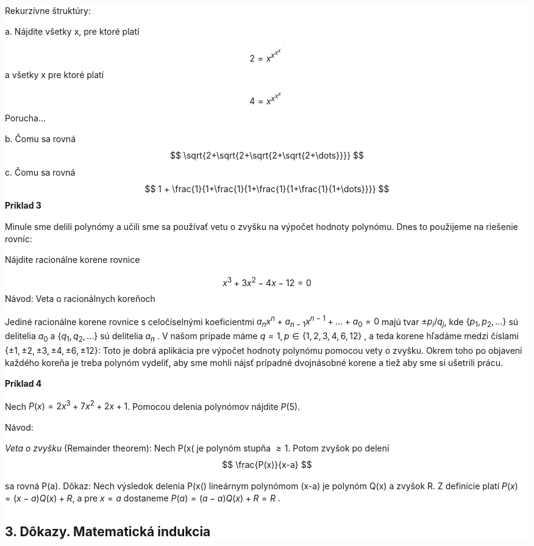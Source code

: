 Rekurzívne štruktúry:

a. Nájdite všetky x, pre ktoré platí
$$
2 = x^{x^{x^{x^{.^{.^{.^.}}}}}}
$$
a všetky x pre ktoré platí
$$
4 = x^{x^{x^{x^{.^{.^{.^.}}}}}}
$$
Porucha...

b. Čomu sa rovná
$$
\sqrt{2+\sqrt{2+\sqrt{2+\sqrt{2+\dots}}}}
$$
c. Čomu sa rovná
$$
1 + \frac{1}{1+\frac{1}{1+\frac{1}{1+\frac{1}{1+\dots}}}}
$$
**Príklad 3**

Minule sme delili polynómy a učili sme sa používať vetu o zvyšku na výpočet hodnoty polynómu. Dnes to použijeme na riešenie rovníc:

Nájdite racionálne korene rovnice


$$
x^3 + 3x^2 - 4x - 12 = 0
$$
Návod: Veta o racionálnych koreňoch

Jediné racionálne korene rovnice s celočíselnými koeficientmi $a_nx^n + a_{n-1}x^{n-1} + \dots + a_0 = 0$ majú tvar $\pm p_i/q_j$, kde $\{p_1, p_2, \dots\}$ sú delitelia $a_0$ a  $\{q_1, q_2, \dots\}$ sú delitelia $a_{n}$ . V našom prípade máme $q=1, p \in \{1, 2, 3, 4, 6, 12\}$ , a teda korene hľadáme medzi číslami $\{\pm1, \pm 2, \pm 3, \pm 4, \pm 6, \pm 12\}$: Toto je dobrá aplikácia pre výpočet hodnoty polynómu pomocou vety o zvyšku. Okrem toho po objavení každého koreňa je treba polynóm vydeliť, aby sme mohli nájsť prípadné dvojnásobné korene a tiež aby sme si ušetrili prácu. 

**Príklad 4**

Nech $P(x) = 2x^3 + 7x^2 + 2x + 1$. Pomocou delenia polynómov nájdite $P(5)$.

Návod:

*_Veta o zvyšku_* (Remainder theorem): Nech P(x( je polynóm stupňa $\ge 1$. Potom zvyšok po delení
$$
\frac{P(x)}{x-a}
$$

sa rovná P(a). Dôkaz:  Nech výsledok delenia P(x() lineárnym polynómom (x-a) je polynóm Q(x) a zvyšok R. Z definície platí $P(x)=(x-a)Q(x) + R$, a pre $x=a$ dostaneme $P(a) = (a-a)Q(x) + R = R$ .

## 3. Dôkazy. Matematická indukcia
